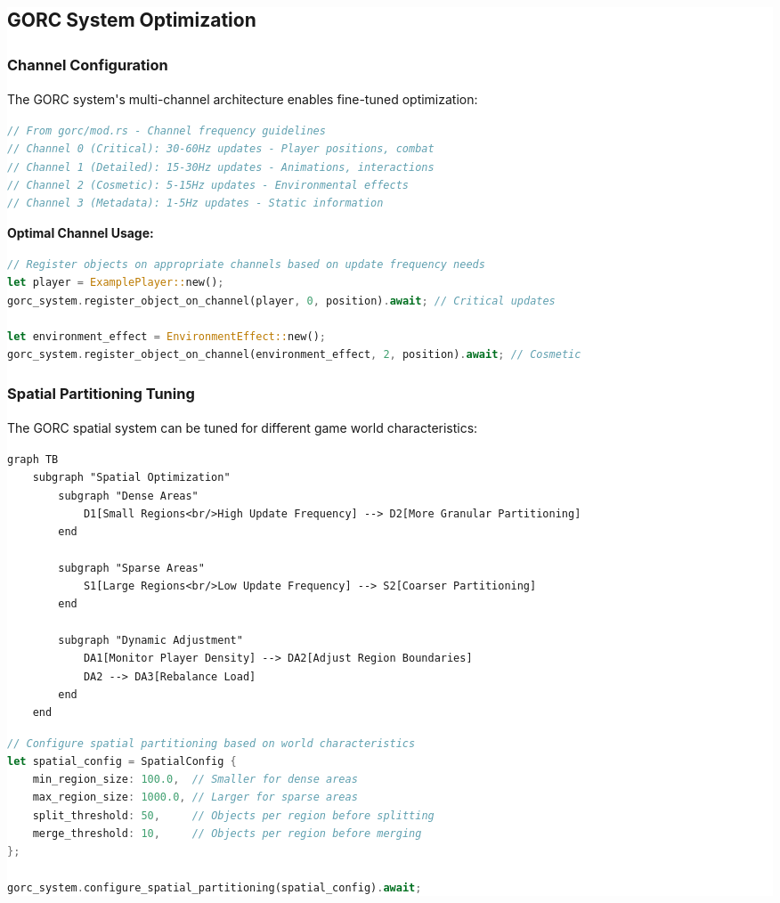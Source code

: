 ## GORC System Optimization

### Channel Configuration

The GORC system's multi-channel architecture enables fine-tuned optimization:

```rust
// From gorc/mod.rs - Channel frequency guidelines
// Channel 0 (Critical): 30-60Hz updates - Player positions, combat
// Channel 1 (Detailed): 15-30Hz updates - Animations, interactions  
// Channel 2 (Cosmetic): 5-15Hz updates - Environmental effects
// Channel 3 (Metadata): 1-5Hz updates - Static information
```

**Optimal Channel Usage:**
```rust
// Register objects on appropriate channels based on update frequency needs
let player = ExamplePlayer::new();
gorc_system.register_object_on_channel(player, 0, position).await; // Critical updates

let environment_effect = EnvironmentEffect::new();
gorc_system.register_object_on_channel(environment_effect, 2, position).await; // Cosmetic
```

### Spatial Partitioning Tuning

The GORC spatial system can be tuned for different game world characteristics:

```mermaid
graph TB
    subgraph "Spatial Optimization"
        subgraph "Dense Areas"
            D1[Small Regions<br/>High Update Frequency] --> D2[More Granular Partitioning]
        end
        
        subgraph "Sparse Areas" 
            S1[Large Regions<br/>Low Update Frequency] --> S2[Coarser Partitioning]
        end
        
        subgraph "Dynamic Adjustment"
            DA1[Monitor Player Density] --> DA2[Adjust Region Boundaries]
            DA2 --> DA3[Rebalance Load]
        end
    end
```

```rust
// Configure spatial partitioning based on world characteristics
let spatial_config = SpatialConfig {
    min_region_size: 100.0,  // Smaller for dense areas
    max_region_size: 1000.0, // Larger for sparse areas
    split_threshold: 50,     // Objects per region before splitting
    merge_threshold: 10,     // Objects per region before merging
};

gorc_system.configure_spatial_partitioning(spatial_config).await;
```
